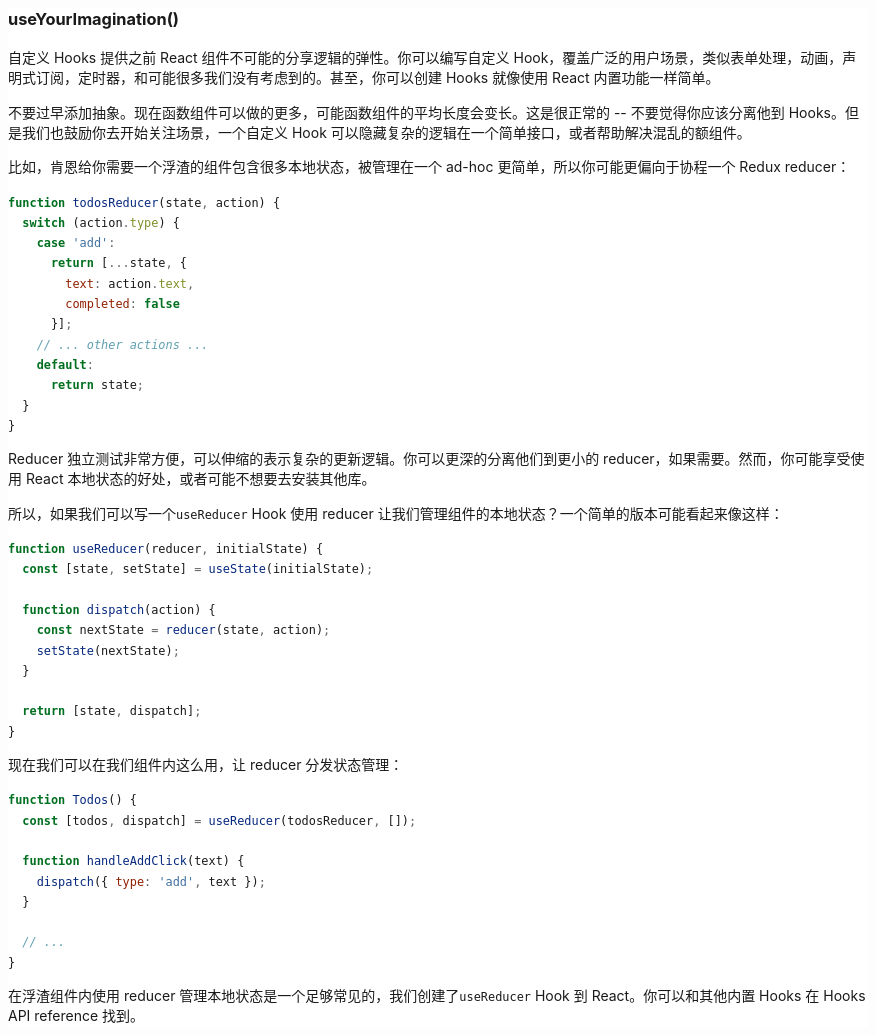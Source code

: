 ### useYourImagination()

自定义 Hooks 提供之前 React 组件不可能的分享逻辑的弹性。你可以编写自定义 Hook，覆盖广泛的用户场景，类似表单处理，动画，声明式订阅，定时器，和可能很多我们没有考虑到的。甚至，你可以创建 Hooks 就像使用 React 内置功能一样简单。

不要过早添加抽象。现在函数组件可以做的更多，可能函数组件的平均长度会变长。这是很正常的 -- 不要觉得你应该分离他到 Hooks。但是我们也鼓励你去开始关注场景，一个自定义 Hook 可以隐藏复杂的逻辑在一个简单接口，或者帮助解决混乱的额组件。

比如，肯恩给你需要一个浮渣的组件包含很多本地状态，被管理在一个 ad-hoc 更简单，所以你可能更偏向于协程一个 Redux reducer：
```jsx harmony
function todosReducer(state, action) {
  switch (action.type) {
    case 'add':
      return [...state, {
        text: action.text,
        completed: false
      }];
    // ... other actions ...
    default:
      return state;
  }
}
```

Reducer 独立测试非常方便，可以伸缩的表示复杂的更新逻辑。你可以更深的分离他们到更小的 reducer，如果需要。然而，你可能享受使用 React 本地状态的好处，或者可能不想要去安装其他库。

所以，如果我们可以写一个`useReducer` Hook 使用 reducer 让我们管理组件的本地状态？一个简单的版本可能看起来像这样：
```jsx harmony
function useReducer(reducer, initialState) {
  const [state, setState] = useState(initialState);

  function dispatch(action) {
    const nextState = reducer(state, action);
    setState(nextState);
  }

  return [state, dispatch];
}

```

现在我们可以在我们组件内这么用，让 reducer 分发状态管理：
```jsx harmony
function Todos() {
  const [todos, dispatch] = useReducer(todosReducer, []);

  function handleAddClick(text) {
    dispatch({ type: 'add', text });
  }

  // ...
}

```

在浮渣组件内使用 reducer 管理本地状态是一个足够常见的，我们创建了`useReducer` Hook 到 React。你可以和其他内置 Hooks 在 Hooks API reference 找到。
